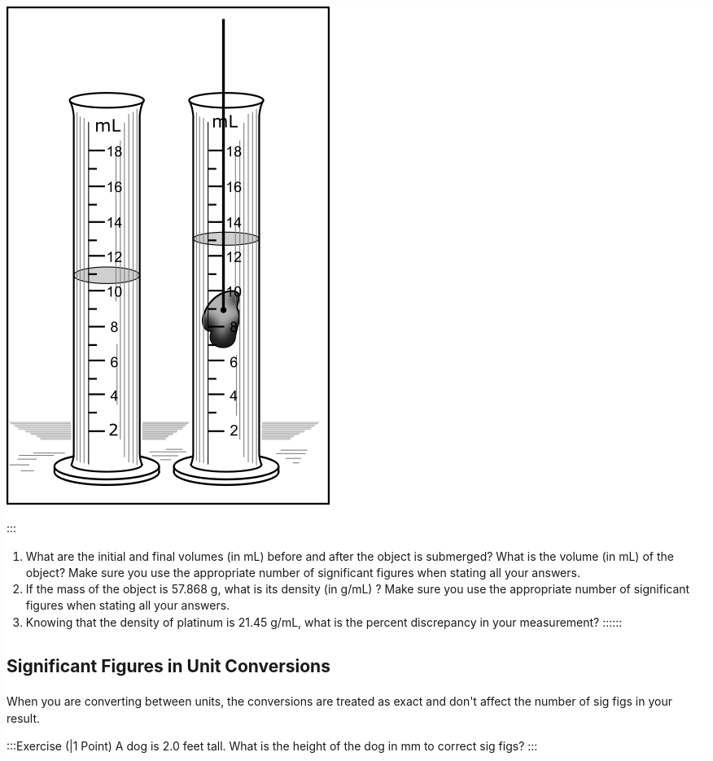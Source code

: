 ![Object submerged in cylinder](imgs/Primer/gradcylinder.png "Object submerged in cylinder")

:::
1. What are the initial and final volumes (in mL) before and after the object is submerged? What is the volume (in mL) of the object?  Make sure you use the appropriate number of significant figures when stating all your answers.
2. If the mass of the object is $57.868$ g, what is its density (in g/mL) ? Make sure you use the appropriate number of significant figures when stating all your answers.
3. Knowing that the density of platinum is $21.45$ g/mL, what is the percent discrepancy in your measurement?
::::::


## Significant Figures in Unit Conversions
When you are converting between units, the conversions are treated as exact and don't affect the number of sig figs in your result.


:::Exercise (|1 Point)
A dog is $2.0$ feet tall.  What is the height of the dog in mm to correct sig figs?
:::
